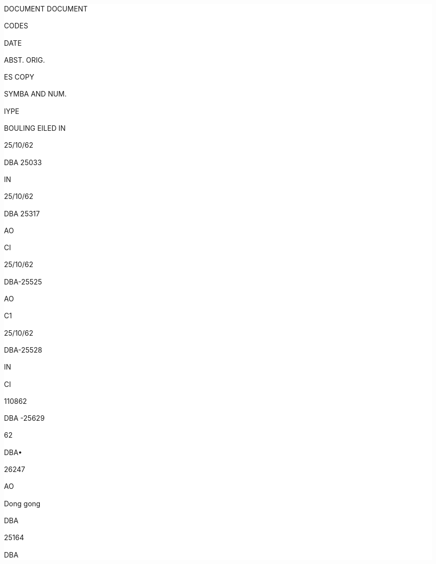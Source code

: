 DOCUMENT DOCUMENT

CODES

DATE

ABST. ORIG.

ES COPY

SYMBA AND NUM.

IYPE

BOULING EILED IN

25/10/62

DBA 25033

IN

25/10/62

DBA 25317

AO

CI

25/10/62

DBA-25525

AO

C1

25/10/62

DBA-25528

IN

CI

110862

DBA -25629

62

DBA•

26247

AO

Dong gong

DBA

25164

DBA
